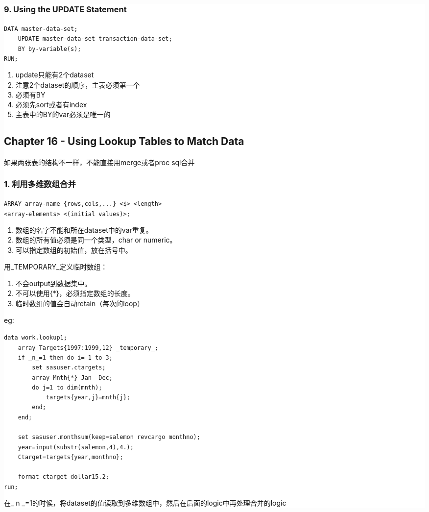 ### 9. Using the UPDATE Statement

```
DATA master-data-set;
	UPDATE master-data-set transaction-data-set;
	BY by-variable(s); 
RUN;
```

1. update只能有2个dataset
1. 注意2个dataset的顺序，主表必须第一个
1. 必须有BY  
1. 必须先sort或者有index
1. 主表中的BY的var必须是唯一的  


## Chapter 16 - Using Lookup Tables to Match Data

如果两张表的结构不一样，不能直接用merge或者proc sql合并  

### 1. 利用多维数组合并

```
ARRAY array-name {rows,cols,...} <$> <length>
<array-elements> <(initial values)>;
```

1. 数组的名字不能和所在dataset中的var重复。  
1. 数组的所有值必须是同一个类型，char or numeric。  
1. 可以指定数组的初始值，放在括号中。  

用_TEMPORARY_定义临时数组：  

1. 不会output到数据集中。  
1. 不可以使用{*}，必须指定数组的长度。  
1. 临时数组的值会自动retain（每次的loop）  

eg:

```
data work.lookup1;
	array Targets{1997:1999,12} _temporary_;
	if _n_=1 then do i= 1 to 3;
		set sasuser.ctargets;
		array Mnth{*} Jan--Dec;
		do j=1 to dim(mnth);
			targets{year,j}=mnth{j};
		end;
	end;
	
	set sasuser.monthsum(keep=salemon revcargo monthno);
	year=input(substr(salemon,4),4.);
	Ctarget=targets{year,monthno};
 
	format ctarget dollar15.2;
run;
```
在_ n _=1的时候，将dataset的值读取到多维数组中，然后在后面的logic中再处理合并的logic
